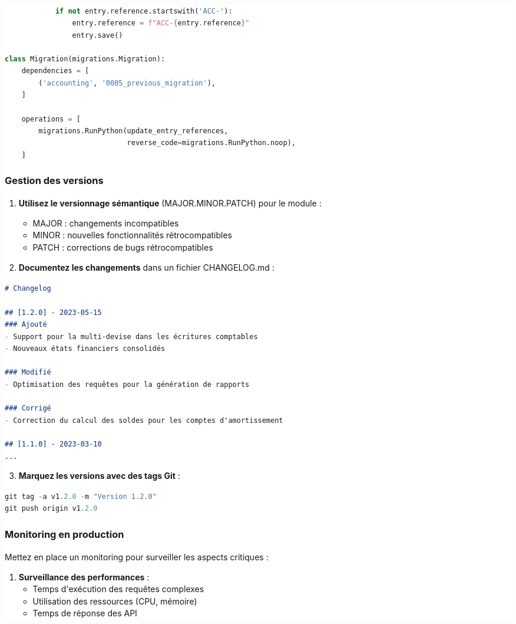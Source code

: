 ```python
            if not entry.reference.startswith('ACC-'):
                entry.reference = f"ACC-{entry.reference}"
                entry.save()

class Migration(migrations.Migration):
    dependencies = [
        ('accounting', '0005_previous_migration'),
    ]
    
    operations = [
        migrations.RunPython(update_entry_references, 
                             reverse_code=migrations.RunPython.noop),
    ]
```

### Gestion des versions

1. **Utilisez le versionnage sémantique** (MAJOR.MINOR.PATCH) pour le module :
   - MAJOR : changements incompatibles
   - MINOR : nouvelles fonctionnalités rétrocompatibles
   - PATCH : corrections de bugs rétrocompatibles

2. **Documentez les changements** dans un fichier CHANGELOG.md :

```markdown
# Changelog

## [1.2.0] - 2023-05-15
### Ajouté
- Support pour la multi-devise dans les écritures comptables
- Nouveaux états financiers consolidés

### Modifié
- Optimisation des requêtes pour la génération de rapports

### Corrigé
- Correction du calcul des soldes pour les comptes d'amortissement

## [1.1.0] - 2023-03-10
...
```

3. **Marquez les versions avec des tags Git** :

```powershell
git tag -a v1.2.0 -m "Version 1.2.0"
git push origin v1.2.0
```

### Monitoring en production

Mettez en place un monitoring pour surveiller les aspects critiques :

1. **Surveillance des performances** :
   - Temps d'exécution des requêtes complexes
   - Utilisation des ressources (CPU, mémoire)
   - Temps de réponse des API
